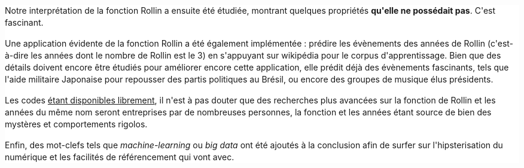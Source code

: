 Notre interprétation de la fonction Rollin a ensuite été étudiée, montrant quelques propriétés __qu'elle ne possédait pas__. C'est fascinant.

Une application évidente de la fonction Rollin a été également implémentée : prédire les évènements des années de Rollin (c'est-à-dire les années dont le nombre de Rollin est le 3)
en s'appuyant sur wikipédia pour le corpus d'apprentissage.
Bien que des détails doivent encore être étudiés pour améliorer encore cette application, elle prédit déjà des évènements fascinants,
tels que l'aide militaire Japonaise pour repousser des partis politiques au Brésil, ou encore des groupes de musique élus présidents.

Les codes [étant disponibles librement](https://github.com/aluriak/rollin-function), il n'est à pas douter que des recherches plus avancées sur la fonction de Rollin
et les années du même nom seront entreprises par de nombreuses personnes, la fonction et les années étant source de bien des mystères et comportements rigolos.

Enfin, des mot-clefs tels que *machine-learning* ou *big data* ont été ajoutés à la conclusion afin de surfer sur l'hipsterisation du numérique
et les facilités de référencement qui vont avec.
